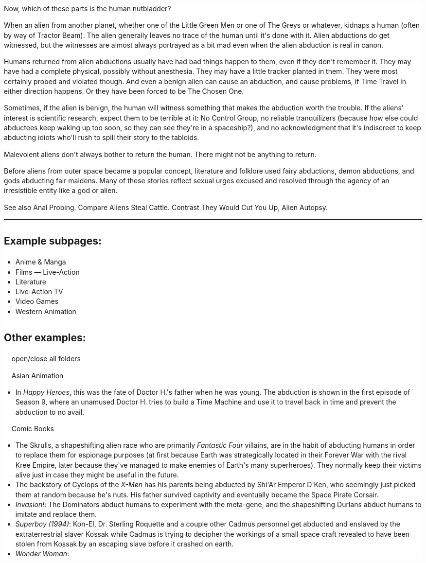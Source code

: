 Now, which of these parts is the human nutbladder?

When an alien from another planet, whether one of the Little Green Men or one of The Greys or whatever, kidnaps a human (often by way of Tractor Beam). The alien generally leaves no trace of the human until it's done with it. Alien abductions do get witnessed, but the witnesses are almost always portrayed as a bit mad even when the alien abduction is real in canon.

Humans returned from alien abductions usually have had bad things happen to them, even if they don't remember it. They may have had a complete physical, possibly without anesthesia. They may have a little tracker planted in them. They were most certainly probed and violated though. And even a benign alien can cause an abduction, and cause problems, if Time Travel in either direction happens. Or they have been forced to be The Chosen One.

Sometimes, if the alien is benign, the human will witness something that makes the abduction worth the trouble. If the aliens' interest is scientific research, expect them to be terrible at it: No Control Group, no reliable tranquilizers (because how else could abductees keep waking up too soon, so they can see they're in a spaceship?), and no acknowledgment that it's indiscreet to keep abducting idiots who'll rush to spill their story to the tabloids.

Malevolent aliens don't always bother to return the human. There might not be anything to return.

Before aliens from outer space became a popular concept, literature and folklore used fairy abductions, demon abductions, and gods abducting fair maidens. Many of these stories reflect sexual urges excused and resolved through the agency of an irresistible entity like a god or alien.

See also Anal Probing. Compare Aliens Steal Cattle. Contrast They Would Cut You Up, Alien Autopsy.

___

## Example subpages:

-   Anime & Manga
-   Films — Live-Action
-   Literature
-   Live-Action TV
-   Video Games
-   Western Animation

## Other examples:

    open/close all folders 

    Asian Animation 

-   In _Happy Heroes_, this was the fate of Doctor H.'s father when he was young. The abduction is shown in the first episode of Season 9, where an unamused Doctor H. tries to build a Time Machine and use it to travel back in time and prevent the abduction to no avail.

    Comic Books 

-   The Skrulls, a shapeshifting alien race who are primarily _Fantastic Four_ villains, are in the habit of abducting humans in order to replace them for espionage purposes (at first because Earth was strategically located in their Forever War with the rival Kree Empire, later because they've managed to make enemies of Earth's many superheroes). They normally keep their victims alive just in case they might be useful in the future.
-   The backstory of Cyclops of the _X-Men_ has his parents being abducted by Shi'Ar Emperor D'Ken, who seemingly just picked them at random because he's nuts. His father survived captivity and eventually became the Space Pirate Corsair.
-   _Invasion!_: The Dominators abduct humans to experiment with the meta-gene, and the shapeshifting Durlans abduct humans to imitate and replace them.
-   _Superboy (1994)_: Kon-El, Dr. Sterling Roquette and a couple other Cadmus personnel get abducted and enslaved by the extraterrestrial slaver Kossak while Cadmus is trying to decipher the workings of a small space craft revealed to have been stolen from Kossak by an escaping slave before it crashed on earth.
-   _Wonder Woman_: